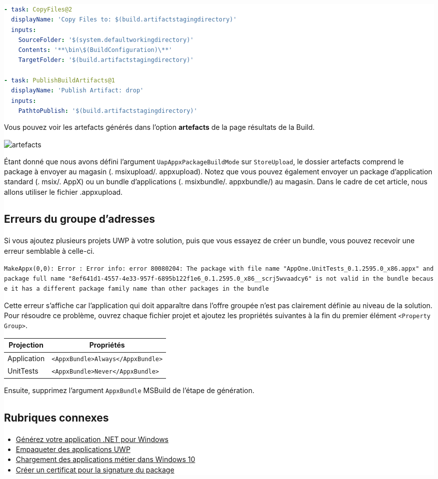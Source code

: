```yml
- task: CopyFiles@2
  displayName: 'Copy Files to: $(build.artifactstagingdirectory)'
  inputs:
    SourceFolder: '$(system.defaultworkingdirectory)'
    Contents: '**\bin\$(BuildConfiguration)\**'
    TargetFolder: '$(build.artifactstagingdirectory)'

- task: PublishBuildArtifacts@1
  displayName: 'Publish Artifact: drop'
  inputs:
    PathtoPublish: '$(build.artifactstagingdirectory)'
```

Vous pouvez voir les artefacts générés dans l’option **artefacts** de la page résultats de la Build.

![artefacts](images/building-screen6.png)

Étant donné que nous avons défini l’argument `UapAppxPackageBuildMode` sur `StoreUpload`, le dossier artefacts comprend le package à envoyer au magasin (. msixupload/. appxupload). Notez que vous pouvez également envoyer un package d’application standard (. msix/. AppX) ou un bundle d’applications (. msixbundle/. appxbundle/) au magasin. Dans le cadre de cet article, nous allons utiliser le fichier .appxupload.

## <a name="address-bundle-errors"></a>Erreurs du groupe d’adresses

Si vous ajoutez plusieurs projets UWP à votre solution, puis que vous essayez de créer un bundle, vous pouvez recevoir une erreur semblable à celle-ci.

  `MakeAppx(0,0): Error : Error info: error 80080204: The package with file name "AppOne.UnitTests_0.1.2595.0_x86.appx" and package full name "8ef641d1-4557-4e33-957f-6895b122f1e6_0.1.2595.0_x86__scrj5wvaadcy6" is not valid in the bundle because it has a different package family name than other packages in the bundle`

Cette erreur s’affiche car l’application qui doit apparaître dans l’offre groupée n’est pas clairement définie au niveau de la solution. Pour résoudre ce problème, ouvrez chaque fichier projet et ajoutez les propriétés suivantes à la fin du premier élément `<PropertyGroup>`.

|**Projection**|**Propriétés**|
|-------|----------|
|Application|`<AppxBundle>Always</AppxBundle>`|
|UnitTests|`<AppxBundle>Never</AppxBundle>`|

Ensuite, supprimez l’argument `AppxBundle` MSBuild de l’étape de génération.

## <a name="related-topics"></a>Rubriques connexes

- [Générez votre application .NET pour Windows](https://docs.microsoft.com/vsts/build-release/get-started/dot-net)
- [Empaqueter des applications UWP](/windows/msix/package/packaging-uwp-apps)
- [Chargement des applications métier dans Windows 10](https://docs.microsoft.com/windows/deploy/sideload-apps-in-windows-10)
- [Créer un certificat pour la signature du package](/windows/msix/package/create-certificate-package-signing)
